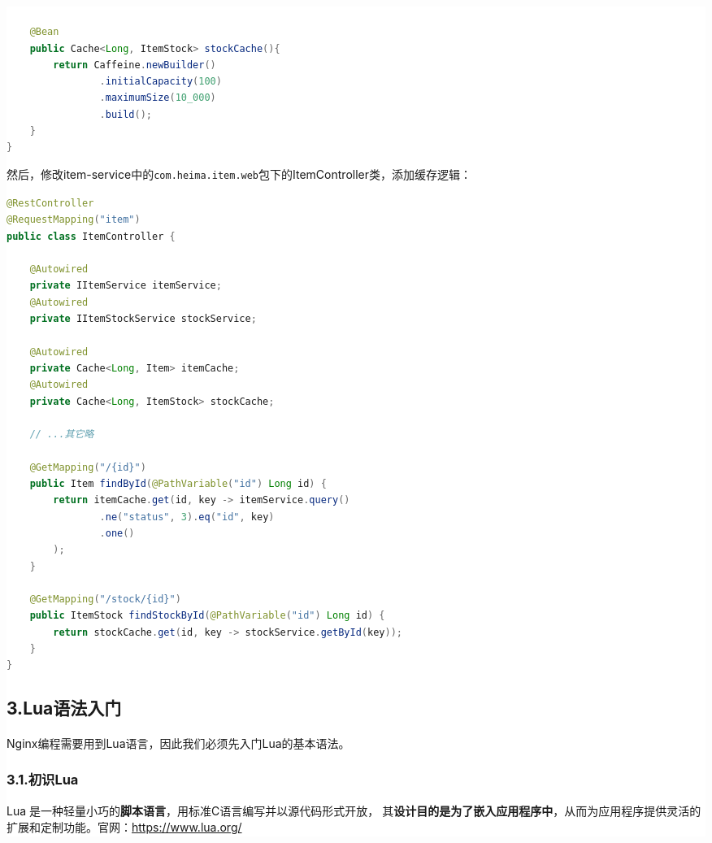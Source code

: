 ```java

    @Bean
    public Cache<Long, ItemStock> stockCache(){
        return Caffeine.newBuilder()
                .initialCapacity(100)
                .maximumSize(10_000)
                .build();
    }
}
```

然后，修改item-service中的`com.heima.item.web`包下的ItemController类，添加缓存逻辑：

```java
@RestController
@RequestMapping("item")
public class ItemController {

    @Autowired
    private IItemService itemService;
    @Autowired
    private IItemStockService stockService;

    @Autowired
    private Cache<Long, Item> itemCache;
    @Autowired
    private Cache<Long, ItemStock> stockCache;
    
    // ...其它略
    
    @GetMapping("/{id}")
    public Item findById(@PathVariable("id") Long id) {
        return itemCache.get(id, key -> itemService.query()
                .ne("status", 3).eq("id", key)
                .one()
        );
    }

    @GetMapping("/stock/{id}")
    public ItemStock findStockById(@PathVariable("id") Long id) {
        return stockCache.get(id, key -> stockService.getById(key));
    }
}
```

## 3.Lua语法入门

Nginx编程需要用到Lua语言，因此我们必须先入门Lua的基本语法。

### 3.1.初识Lua

Lua 是一种轻量小巧的**脚本语言**，用标准C语言编写并以源代码形式开放， 其**设计目的是为了嵌入应用程序中**，从而为应用程序提供灵活的扩展和定制功能。官网：https://www.lua.org/
